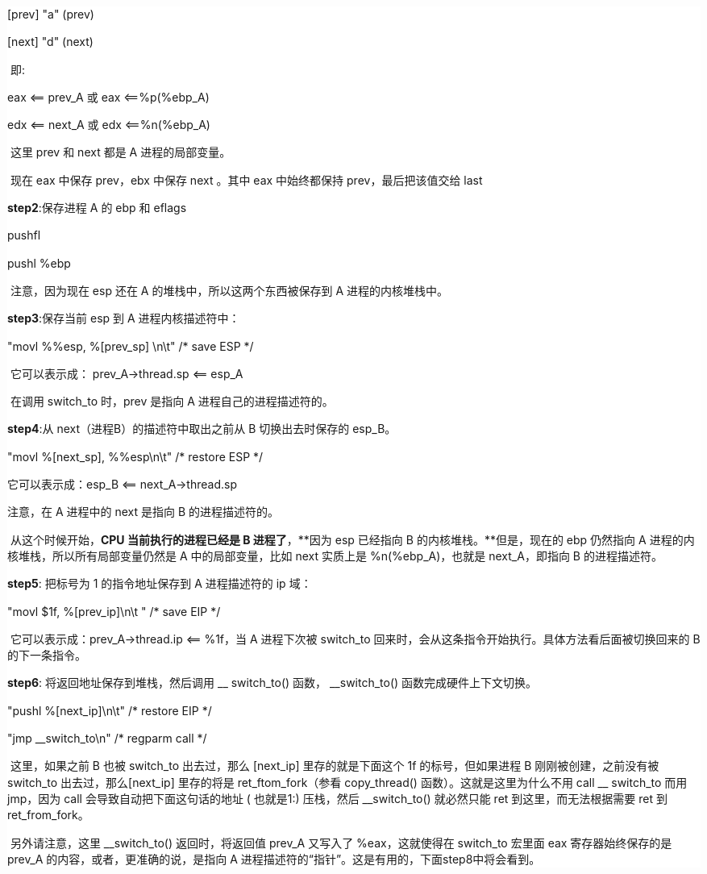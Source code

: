   [prev] "a" (prev)

  [next] "d" (next)

​	即:

  eax <== prev_A 或 eax <==%p(%ebp_A)

  edx <== next_A 或 edx <==%n(%ebp_A)

​	这里 prev 和 next 都是 A 进程的局部变量。

​	现在 eax 中保存 prev，ebx 中保存 next 。其中 eax 中始终都保持 prev，最后把该值交给 last

 

**step2**:保存进程 A 的 ebp 和 eflags

  pushfl

  pushl  %ebp

​	注意，因为现在 esp 还在 A 的堆栈中，所以这两个东西被保存到 A 进程的内核堆栈中。

 

**step3**:保存当前 esp 到 A 进程内核描述符中：

  "movl  %%esp, %[prev_sp] \n\t"  /* save  ESP  */

​	它可以表示成： prev_A->thread.sp <== esp_A

​	在调用 switch_to 时，prev 是指向 A 进程自己的进程描述符的。

 

**step4**:从 next（进程B）的描述符中取出之前从 B 切换出去时保存的 esp_B。

  "movl  %[next_sp], %%esp\n\t" /* restore ESP */

  它可以表示成：esp_B <== next_A->thread.sp

  注意，在 A 进程中的 next 是指向 B 的进程描述符的。

​	从这个时候开始，**CPU 当前执行的进程已经是 B 进程了**，**因为 esp 已经指向 B 的内核堆栈。**但是，现在的 ebp 仍然指向 A 进程的内核堆栈，所以所有局部变量仍然是 A 中的局部变量，比如 next 实质上是 %n(%ebp_A)，也就是 next_A，即指向 B 的进程描述符。

  

**step5**: 把标号为 1 的指令地址保存到 A 进程描述符的 ip 域：

  "movl  $1f, %[prev_ip]\n\t "  /* save  EIP  */

​	它可以表示成：prev_A->thread.ip <== %1f，当 A 进程下次被 switch_to 回来时，会从这条指令开始执行。具体方法看后面被切换回来的 B 的下一条指令。

 

**step6**: 将返回地址保存到堆栈，然后调用 __ switch_to() 函数， __switch_to() 函数完成硬件上下文切换。 

  "pushl  %[next_ip]\n\t"  /* restore EIP  */

  "jmp  __switch_to\n"  /* regparm call */

​	这里，如果之前 B 也被 switch_to 出去过，那么 [next_ip] 里存的就是下面这个 1f 的标号，但如果进程 B 刚刚被创建，之前没有被 switch_to 出去过，那么[next_ip] 里存的将是 ret_ftom_fork（参看 copy_thread() 函数）。这就是这里为什么不用 call __ switch_to 而用 jmp，因为 call 会导致自动把下面这句话的地址 ( 也就是1:) 压栈，然后 __switch_to() 就必然只能 ret 到这里，而无法根据需要 ret 到 ret_from_fork。

​	另外请注意，这里 __switch_to() 返回时，将返回值 prev_A 又写入了 %eax，这就使得在 switch_to 宏里面 eax 寄存器始终保存的是 prev_A 的内容，或者，更准确的说，是指向 A 进程描述符的“指针”。这是有用的，下面step8中将会看到。
